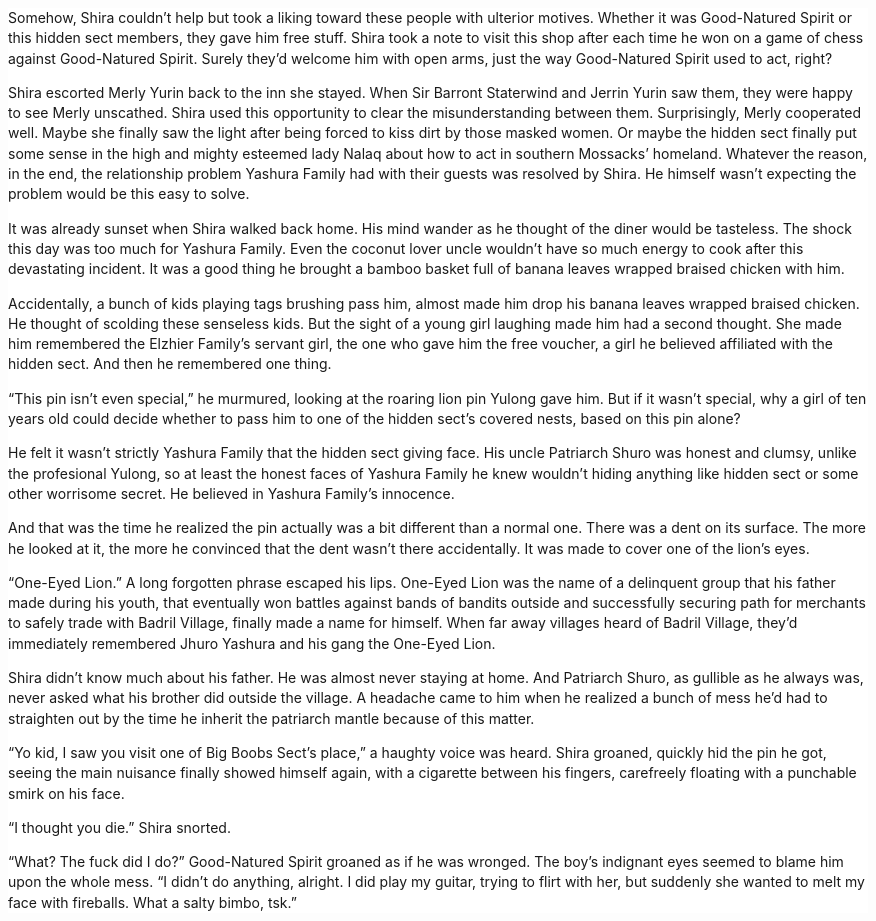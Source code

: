 Somehow, Shira couldn’t help but took a liking toward these people with ulterior motives. Whether it was Good-Natured Spirit or this hidden sect members, they gave him free stuff. Shira took a note to visit this shop after each time he won on a game of chess against Good-Natured Spirit. Surely they’d welcome him with open arms, just the way Good-Natured Spirit used to act, right?

Shira escorted Merly Yurin back to the inn she stayed. When Sir Barront Staterwind and Jerrin Yurin saw them, they were happy to see Merly unscathed. Shira used this opportunity to clear the misunderstanding between them. Surprisingly, Merly cooperated well. Maybe she finally saw the light after being forced to kiss dirt by those masked women. Or maybe the hidden sect finally put some sense in the high and mighty esteemed lady Nalaq about how to act in southern Mossacks’ homeland. Whatever the reason, in the end, the relationship problem Yashura Family had with their guests was resolved by Shira. He himself wasn’t expecting the problem would be this easy to solve.

It was already sunset when Shira walked back home. His mind wander as he thought of the diner would be tasteless. The shock this day was too much for Yashura Family. Even the coconut lover uncle wouldn’t have so much energy to cook after this devastating incident. It was a good thing he brought a bamboo basket full of banana leaves wrapped braised chicken with him.

Accidentally, a bunch of kids playing tags brushing pass him, almost made him drop his banana leaves wrapped braised chicken. He thought of scolding these senseless kids. But the sight of a young girl laughing made him had a second thought. She made him remembered the Elzhier Family’s servant girl, the one who gave him the free voucher, a girl he believed affiliated with the hidden sect. And then he remembered one thing.

“This pin isn’t even special,” he murmured, looking at the roaring lion pin Yulong gave him. But if it wasn’t special, why a girl of ten years old could decide whether to pass him to one of the hidden sect’s covered nests, based on this pin alone?

He felt it wasn’t strictly Yashura Family that the hidden sect giving face. His uncle Patriarch Shuro was honest and clumsy, unlike the profesional Yulong, so at least the honest faces of Yashura Family he knew wouldn’t hiding anything like hidden sect or some other worrisome secret. He believed in Yashura Family’s innocence.

And that was the time he realized the pin actually was a bit different than a normal one. There was a dent on its surface. The more he looked at it, the more he convinced that the dent wasn’t there accidentally. It was made to cover one of the lion’s eyes.

“One-Eyed Lion.” A long forgotten phrase escaped his lips. One-Eyed Lion was the name of a delinquent group that his father made during his youth, that eventually won battles against bands of bandits outside and successfully securing path for merchants to safely trade with Badril Village, finally made a name for himself. When far away villages heard of Badril Village, they’d immediately remembered Jhuro Yashura and his gang the One-Eyed Lion.

Shira didn’t know much about his father. He was almost never staying at home. And Patriarch Shuro, as gullible as he always was, never asked what his brother did outside the village. A headache came to him when he realized a bunch of mess he’d had to straighten out by the time he inherit the patriarch mantle because of this matter.

“Yo kid, I saw you visit one of Big Boobs Sect’s place,” a haughty voice was heard. Shira groaned, quickly hid the pin he got, seeing the main nuisance finally showed himself again, with a cigarette between his fingers, carefreely floating with a punchable smirk on his face.

“I thought you die.” Shira snorted. 

“What? The fuck did I do?” Good-Natured Spirit groaned as if he was wronged. The boy’s indignant eyes seemed to blame him upon the whole mess. “I didn’t do anything, alright. I did play my guitar, trying to flirt with her, but suddenly she wanted to melt my face with fireballs. What a salty bimbo, tsk.”
